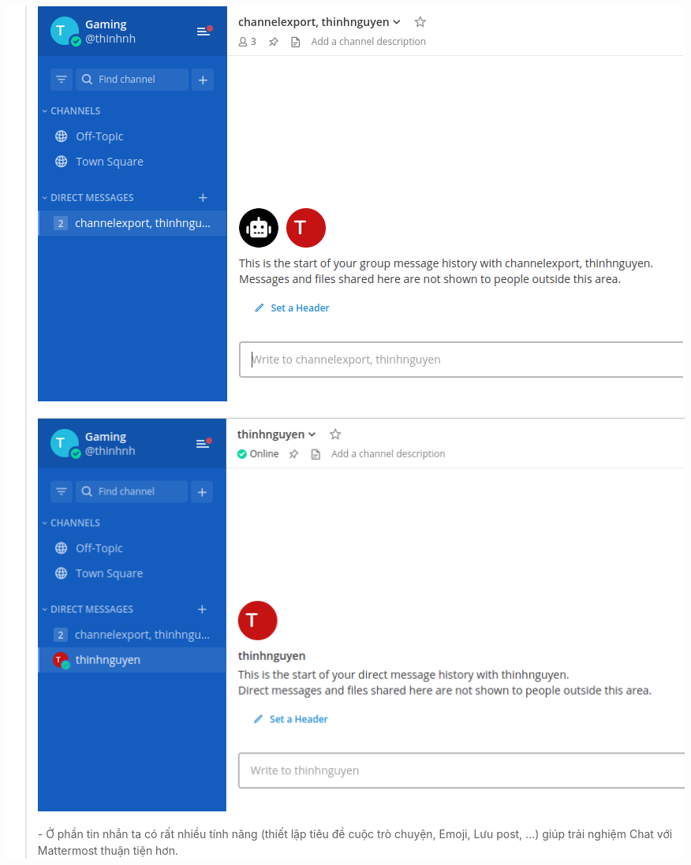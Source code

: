 > ![](.//media/image59.png)
> 
>
> ![](.//media/image60.png)
> 
>
> \- Ở phần tin nhắn ta có rất nhiều tính năng (thiết lập tiêu đề cuộc
> trò chuyện, Emoji, Lưu post, ...) giúp trải nghiệm Chat với Mattermost
> thuận tiện hơn.
>